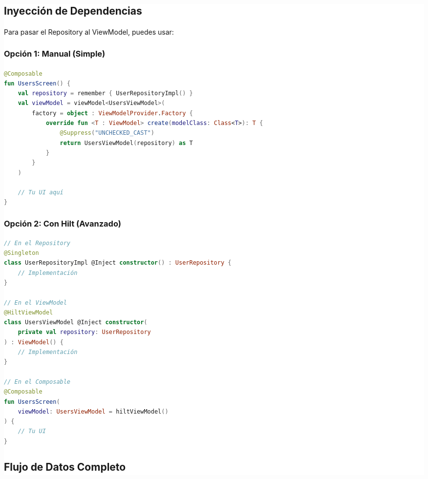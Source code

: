 ## Inyección de Dependencias

Para pasar el Repository al ViewModel, puedes usar:

### Opción 1: Manual (Simple)

```kotlin
@Composable
fun UsersScreen() {
    val repository = remember { UserRepositoryImpl() }
    val viewModel = viewModel<UsersViewModel>(
        factory = object : ViewModelProvider.Factory {
            override fun <T : ViewModel> create(modelClass: Class<T>): T {
                @Suppress("UNCHECKED_CAST")
                return UsersViewModel(repository) as T
            }
        }
    )

    // Tu UI aquí
}
```

### Opción 2: Con Hilt (Avanzado)

```kotlin
// En el Repository
@Singleton
class UserRepositoryImpl @Inject constructor() : UserRepository {
    // Implementación
}

// En el ViewModel
@HiltViewModel
class UsersViewModel @Inject constructor(
    private val repository: UserRepository
) : ViewModel() {
    // Implementación
}

// En el Composable
@Composable
fun UsersScreen(
    viewModel: UsersViewModel = hiltViewModel()
) {
    // Tu UI
}
```

## Flujo de Datos Completo
